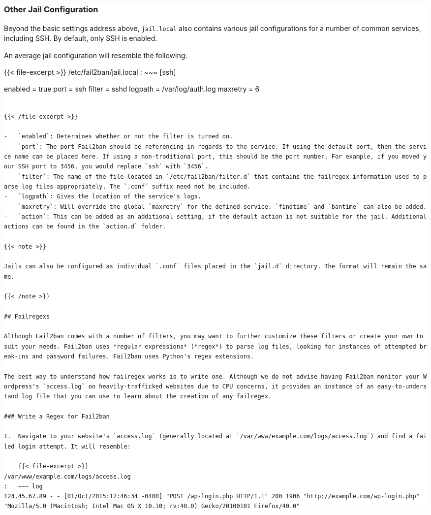 ### Other Jail Configuration

Beyond the basic settings address above, `jail.local` also contains various jail configurations for a number of common services, including SSH. By default, only SSH is enabled.

An average jail configuration will resemble the following:

{{< file-excerpt >}}
/etc/fail2ban/jail.local
:   ~~~
[ssh]

enabled  = true
port     = ssh
filter   = sshd
logpath  = /var/log/auth.log
maxretry = 6
~~~

{{< /file-excerpt >}}

-   `enabled`: Determines whether or not the filter is turned on.
-   `port`: The port Fail2ban should be referencing in regards to the service. If using the default port, then the service name can be placed here. If using a non-traditional port, this should be the port number. For example, if you moved your SSH port to 3456, you would replace `ssh` with `3456`.
-   `filter`: The name of the file located in `/etc/fail2ban/filter.d` that contains the failregex information used to parse log files appropriately. The `.conf` suffix need not be included.
-   `logpath`: Gives the location of the service's logs.
-   `maxretry`: Will override the global `maxretry` for the defined service. `findtime` and `bantime` can also be added.
-   `action`: This can be added as an additional setting, if the default action is not suitable for the jail. Additional actions can be found in the `action.d` folder.

{{< note >}}

Jails can also be configured as individual `.conf` files placed in the `jail.d` directory. The format will remain the same.

{{< /note >}}

## Failregexs

Although Fail2ban comes with a number of filters, you may want to further customize these filters or create your own to suit your needs. Fail2ban uses *regular expressions* (*regex*) to parse log files, looking for instances of attempted break-ins and password failures. Fail2ban uses Python's regex extensions.

The best way to understand how failregex works is to write one. Although we do not advise having Fail2ban monitor your Wordpress's `access.log` on heavily-trafficked websites due to CPU concerns, it provides an instance of an easy-to-understand log file that you can use to learn about the creation of any failregex.

### Write a Regex for Fail2ban

1.  Navigate to your website's `access.log` (generally located at `/var/www/example.com/logs/access.log`) and find a failed login attempt. It will resemble:

    {{< file-excerpt >}}
/var/www/example.com/logs/access.log
:   ~~~ log
123.45.67.89 - - [01/Oct/2015:12:46:34 -0400] "POST /wp-login.php HTTP/1.1" 200 1906 "http://example.com/wp-login.php" "Mozilla/5.0 (Macintosh; Intel Mac OS X 10.10; rv:40.0) Gecko/20100101 Firefox/40.0"
~~~
